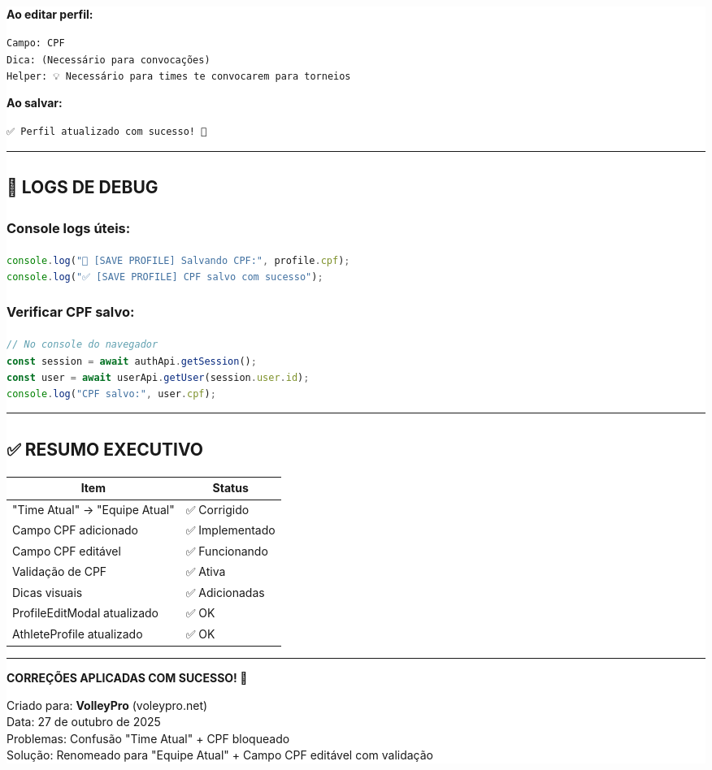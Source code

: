 **Ao editar perfil:**
```
Campo: CPF
Dica: (Necessário para convocações)
Helper: 💡 Necessário para times te convocarem para torneios
```

**Ao salvar:**
```
✅ Perfil atualizado com sucesso! 🎉
```

---

## 📝 LOGS DE DEBUG

### **Console logs úteis:**
```typescript
console.log("💾 [SAVE PROFILE] Salvando CPF:", profile.cpf);
console.log("✅ [SAVE PROFILE] CPF salvo com sucesso");
```

### **Verificar CPF salvo:**
```javascript
// No console do navegador
const session = await authApi.getSession();
const user = await userApi.getUser(session.user.id);
console.log("CPF salvo:", user.cpf);
```

---

## ✅ RESUMO EXECUTIVO

| Item | Status |
|------|--------|
| "Time Atual" → "Equipe Atual" | ✅ Corrigido |
| Campo CPF adicionado | ✅ Implementado |
| Campo CPF editável | ✅ Funcionando |
| Validação de CPF | ✅ Ativa |
| Dicas visuais | ✅ Adicionadas |
| ProfileEditModal atualizado | ✅ OK |
| AthleteProfile atualizado | ✅ OK |

---

**CORREÇÕES APLICADAS COM SUCESSO! 🎉**

Criado para: **VolleyPro** (voleypro.net)  
Data: 27 de outubro de 2025  
Problemas: Confusão "Time Atual" + CPF bloqueado  
Solução: Renomeado para "Equipe Atual" + Campo CPF editável com validação
